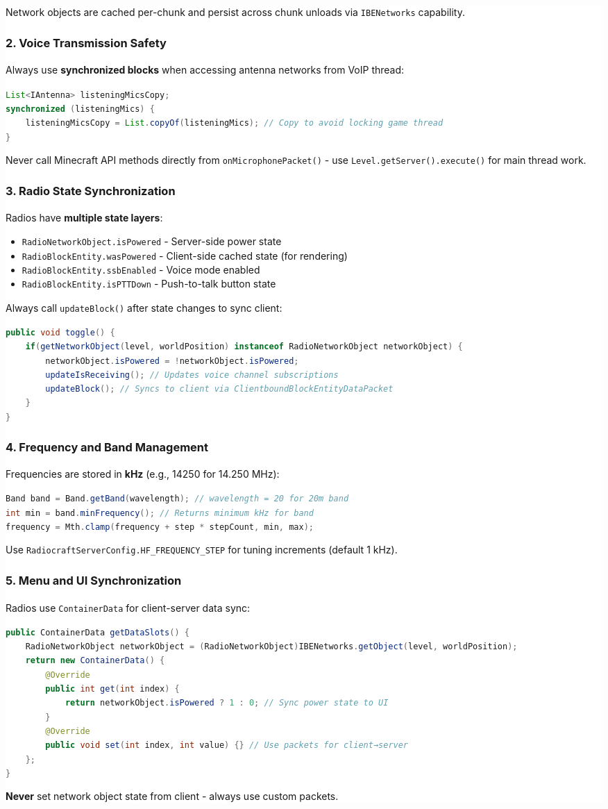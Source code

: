 ```java
```
Network objects are cached per-chunk and persist across chunk unloads via `IBENetworks` capability.

### 2. Voice Transmission Safety
Always use **synchronized blocks** when accessing antenna networks from VoIP thread:
```java
List<IAntenna> listeningMicsCopy;
synchronized (listeningMics) {
    listeningMicsCopy = List.copyOf(listeningMics); // Copy to avoid locking game thread
}
```
Never call Minecraft API methods directly from `onMicrophonePacket()` - use `Level.getServer().execute()` for main thread work.

### 3. Radio State Synchronization
Radios have **multiple state layers**:
- `RadioNetworkObject.isPowered` - Server-side power state
- `RadioBlockEntity.wasPowered` - Client-side cached state (for rendering)
- `RadioBlockEntity.ssbEnabled` - Voice mode enabled
- `RadioBlockEntity.isPTTDown` - Push-to-talk button state

Always call `updateBlock()` after state changes to sync client:
```java
public void toggle() {
    if(getNetworkObject(level, worldPosition) instanceof RadioNetworkObject networkObject) {
        networkObject.isPowered = !networkObject.isPowered;
        updateIsReceiving(); // Updates voice channel subscriptions
        updateBlock(); // Syncs to client via ClientboundBlockEntityDataPacket
    }
}
```

### 4. Frequency and Band Management
Frequencies are stored in **kHz** (e.g., 14250 for 14.250 MHz):
```java
Band band = Band.getBand(wavelength); // wavelength = 20 for 20m band
int min = band.minFrequency(); // Returns minimum kHz for band
frequency = Mth.clamp(frequency + step * stepCount, min, max);
```
Use `RadiocraftServerConfig.HF_FREQUENCY_STEP` for tuning increments (default 1 kHz).

### 5. Menu and UI Synchronization
Radios use `ContainerData` for client-server data sync:
```java
public ContainerData getDataSlots() {
    RadioNetworkObject networkObject = (RadioNetworkObject)IBENetworks.getObject(level, worldPosition);
    return new ContainerData() {
        @Override
        public int get(int index) {
            return networkObject.isPowered ? 1 : 0; // Sync power state to UI
        }
        @Override
        public void set(int index, int value) {} // Use packets for client→server
    };
}
```
**Never** set network object state from client - always use custom packets.
